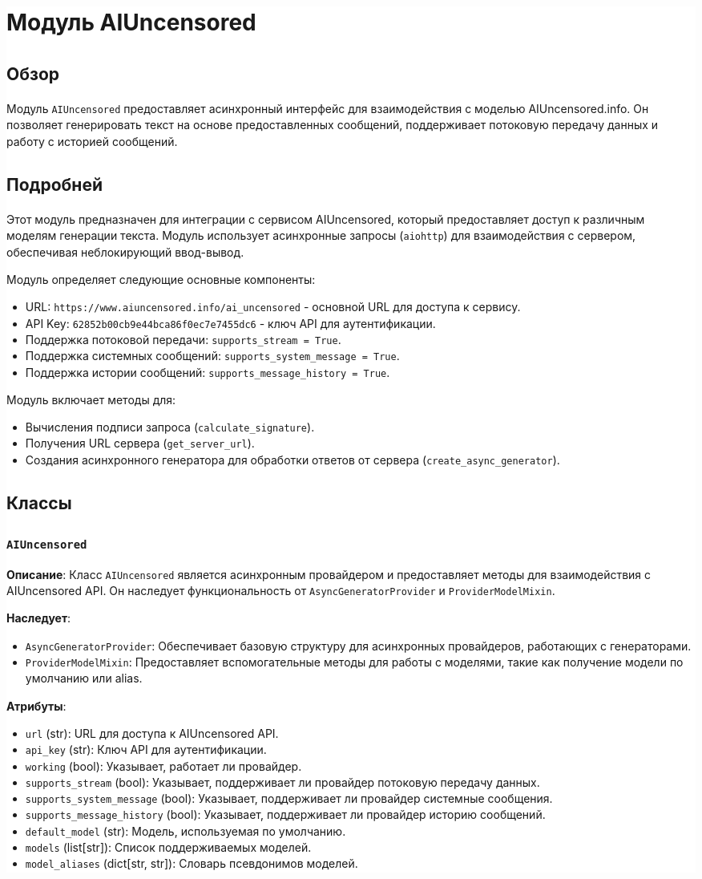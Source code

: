 # Модуль AIUncensored
## Обзор

Модуль `AIUncensored` предоставляет асинхронный интерфейс для взаимодействия с моделью AIUncensored.info. Он позволяет генерировать текст на основе предоставленных сообщений, поддерживает потоковую передачу данных и работу с историей сообщений.

## Подробней

Этот модуль предназначен для интеграции с сервисом AIUncensored, который предоставляет доступ к различным моделям генерации текста. Модуль использует асинхронные запросы (`aiohttp`) для взаимодействия с сервером, обеспечивая неблокирующий ввод-вывод.

Модуль определяет следующие основные компоненты:

- URL: `https://www.aiuncensored.info/ai_uncensored` - основной URL для доступа к сервису.
- API Key: `62852b00cb9e44bca86f0ec7e7455dc6` - ключ API для аутентификации.
- Поддержка потоковой передачи: `supports_stream = True`.
- Поддержка системных сообщений: `supports_system_message = True`.
- Поддержка истории сообщений: `supports_message_history = True`.

Модуль включает методы для:

- Вычисления подписи запроса (`calculate_signature`).
- Получения URL сервера (`get_server_url`).
- Создания асинхронного генератора для обработки ответов от сервера (`create_async_generator`).

## Классы

### `AIUncensored`

**Описание**:
Класс `AIUncensored` является асинхронным провайдером и предоставляет методы для взаимодействия с AIUncensored API. Он наследует функциональность от `AsyncGeneratorProvider` и `ProviderModelMixin`.

**Наследует**:
- `AsyncGeneratorProvider`: Обеспечивает базовую структуру для асинхронных провайдеров, работающих с генераторами.
- `ProviderModelMixin`: Предоставляет вспомогательные методы для работы с моделями, такие как получение модели по умолчанию или alias.

**Атрибуты**:
- `url` (str): URL для доступа к AIUncensored API.
- `api_key` (str): Ключ API для аутентификации.
- `working` (bool): Указывает, работает ли провайдер.
- `supports_stream` (bool): Указывает, поддерживает ли провайдер потоковую передачу данных.
- `supports_system_message` (bool): Указывает, поддерживает ли провайдер системные сообщения.
- `supports_message_history` (bool): Указывает, поддерживает ли провайдер историю сообщений.
- `default_model` (str): Модель, используемая по умолчанию.
- `models` (list[str]): Список поддерживаемых моделей.
- `model_aliases` (dict[str, str]): Словарь псевдонимов моделей.
